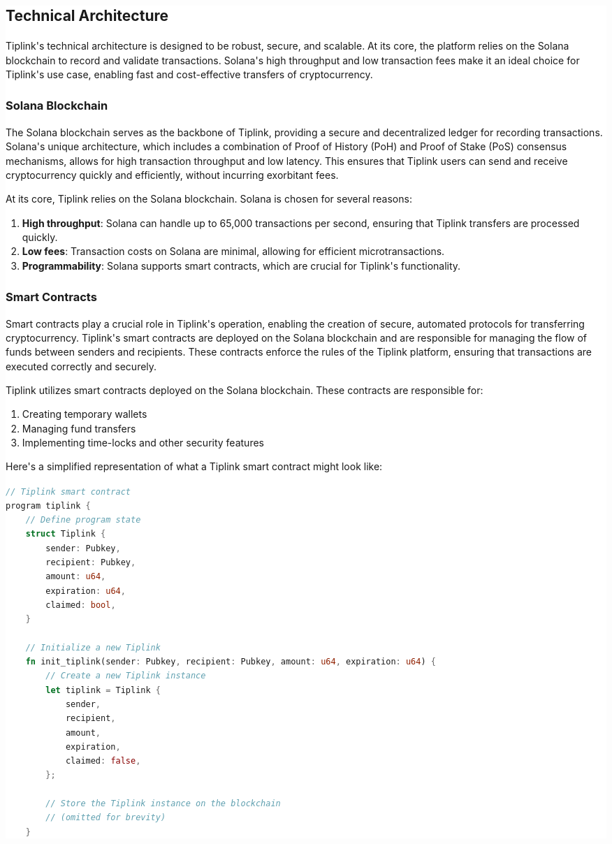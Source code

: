 ## Technical Architecture

Tiplink's technical architecture is designed to be robust, secure, and scalable. At its core, the platform relies on the Solana blockchain to record and validate transactions. Solana's high throughput and low transaction fees make it an ideal choice for Tiplink's use case, enabling fast and cost-effective transfers of cryptocurrency.

### Solana Blockchain

The Solana blockchain serves as the backbone of Tiplink, providing a secure and decentralized ledger for recording transactions. Solana's unique architecture, which includes a combination of Proof of History (PoH) and Proof of Stake (PoS) consensus mechanisms, allows for high transaction throughput and low latency. This ensures that Tiplink users can send and receive cryptocurrency quickly and efficiently, without incurring exorbitant fees.

At its core, Tiplink relies on the Solana blockchain. Solana is chosen for several reasons:

1. **High throughput**: Solana can handle up to 65,000 transactions per second, ensuring that Tiplink transfers are processed quickly.
2. **Low fees**: Transaction costs on Solana are minimal, allowing for efficient microtransactions.
3. **Programmability**: Solana supports smart contracts, which are crucial for Tiplink's functionality.

### Smart Contracts

Smart contracts play a crucial role in Tiplink's operation, enabling the creation of secure, automated protocols for transferring cryptocurrency. Tiplink's smart contracts are deployed on the Solana blockchain and are responsible for managing the flow of funds between senders and recipients. These contracts enforce the rules of the Tiplink platform, ensuring that transactions are executed correctly and securely.

Tiplink utilizes smart contracts deployed on the Solana blockchain. These contracts are responsible for:

1. Creating temporary wallets
2. Managing fund transfers
3. Implementing time-locks and other security features

Here's a simplified representation of what a Tiplink smart contract might look like:
   
   ```rust
   // Tiplink smart contract
   program tiplink {
       // Define program state
       struct Tiplink {
           sender: Pubkey,
           recipient: Pubkey,
           amount: u64,
           expiration: u64,
           claimed: bool,
       }

       // Initialize a new Tiplink
       fn init_tiplink(sender: Pubkey, recipient: Pubkey, amount: u64, expiration: u64) {
           // Create a new Tiplink instance
           let tiplink = Tiplink {
               sender,
               recipient,
               amount,
               expiration,
               claimed: false,
           };

           // Store the Tiplink instance on the blockchain
           // (omitted for brevity)
       }
   ```